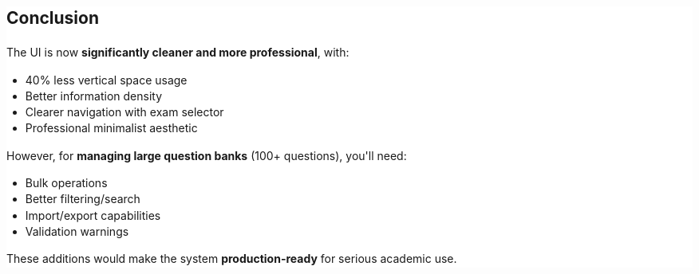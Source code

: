 ## Conclusion

The UI is now **significantly cleaner and more professional**, with:
- 40% less vertical space usage
- Better information density
- Clearer navigation with exam selector
- Professional minimalist aesthetic

However, for **managing large question banks** (100+ questions), you'll need:
- Bulk operations
- Better filtering/search
- Import/export capabilities
- Validation warnings

These additions would make the system **production-ready** for serious academic use.

